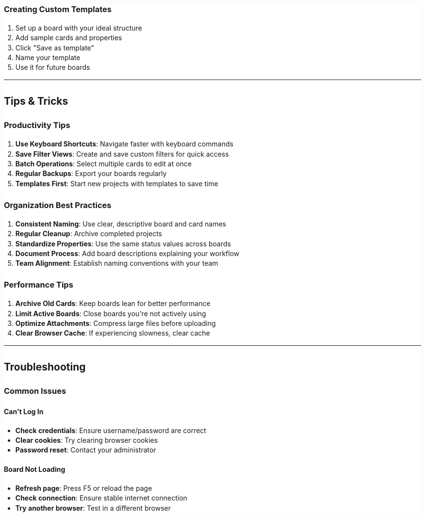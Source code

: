### Creating Custom Templates

1. Set up a board with your ideal structure
2. Add sample cards and properties
3. Click "Save as template"
4. Name your template
5. Use it for future boards

---

## Tips & Tricks

### Productivity Tips

1. **Use Keyboard Shortcuts**: Navigate faster with keyboard commands
2. **Save Filter Views**: Create and save custom filters for quick access
3. **Batch Operations**: Select multiple cards to edit at once
4. **Regular Backups**: Export your boards regularly
5. **Templates First**: Start new projects with templates to save time

### Organization Best Practices

1. **Consistent Naming**: Use clear, descriptive board and card names
2. **Regular Cleanup**: Archive completed projects
3. **Standardize Properties**: Use the same status values across boards
4. **Document Process**: Add board descriptions explaining your workflow
5. **Team Alignment**: Establish naming conventions with your team

### Performance Tips

1. **Archive Old Cards**: Keep boards lean for better performance
2. **Limit Active Boards**: Close boards you're not actively using
3. **Optimize Attachments**: Compress large files before uploading
4. **Clear Browser Cache**: If experiencing slowness, clear cache

---

## Troubleshooting

### Common Issues

#### Can't Log In
- **Check credentials**: Ensure username/password are correct
- **Clear cookies**: Try clearing browser cookies
- **Password reset**: Contact your administrator

#### Board Not Loading
- **Refresh page**: Press F5 or reload the page
- **Check connection**: Ensure stable internet connection
- **Try another browser**: Test in a different browser
